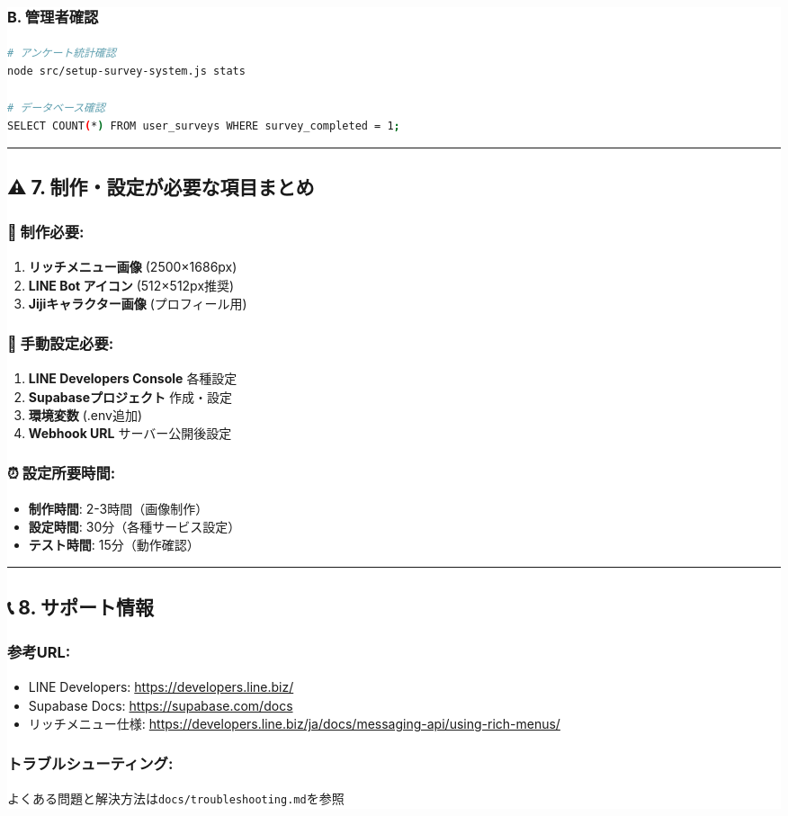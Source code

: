 ### **B. 管理者確認**
```bash
# アンケート統計確認
node src/setup-survey-system.js stats

# データベース確認
SELECT COUNT(*) FROM user_surveys WHERE survey_completed = 1;
```

---

## **⚠️ 7. 制作・設定が必要な項目まとめ**

### **🎨 制作必要:**
1. **リッチメニュー画像** (2500×1686px)
2. **LINE Bot アイコン** (512×512px推奨)
3. **Jijiキャラクター画像** (プロフィール用)

### **🔧 手動設定必要:**
1. **LINE Developers Console** 各種設定
2. **Supabaseプロジェクト** 作成・設定
3. **環境変数** (.env追加)
4. **Webhook URL** サーバー公開後設定

### **⏰ 設定所要時間:**
- **制作時間**: 2-3時間（画像制作）
- **設定時間**: 30分（各種サービス設定）
- **テスト時間**: 15分（動作確認）

---

## **📞 8. サポート情報**

### **参考URL:**
- LINE Developers: https://developers.line.biz/
- Supabase Docs: https://supabase.com/docs
- リッチメニュー仕様: https://developers.line.biz/ja/docs/messaging-api/using-rich-menus/

### **トラブルシューティング:**
よくある問題と解決方法は`docs/troubleshooting.md`を参照